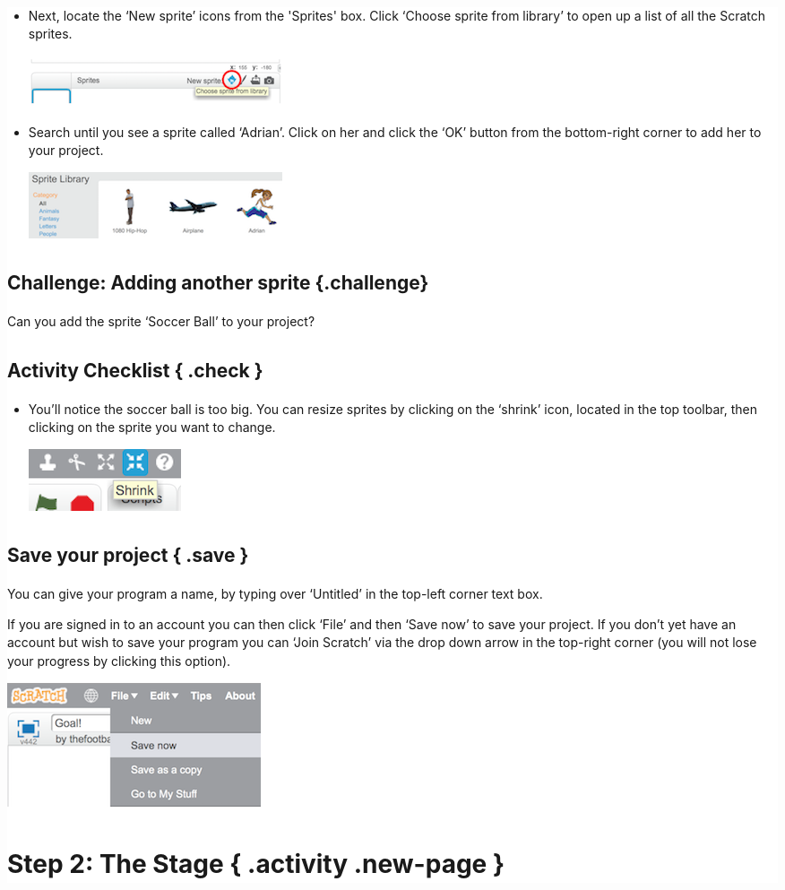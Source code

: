 + Next, locate the ‘New sprite’ icons from the 'Sprites' box. Click ‘Choose sprite from library’ to open up a list of all the Scratch sprites.

	![screenshot](football-library.png)

+ Search until you see a sprite called ‘Adrian’. Click on her and click the ‘OK’ button from the bottom-right corner to add her to your project.

	![screenshot](football-adrian.png)

## Challenge: Adding another sprite {.challenge}
Can you add the sprite ‘Soccer Ball’ to your project?

## Activity Checklist { .check }

+ You’ll notice the soccer ball is too big. You can resize sprites by clicking on the ‘shrink’ icon, located in the top toolbar, then clicking on the sprite you want to change. 

	![screenshot](football-shrink.png)

## Save your project { .save }

You can give your program a name, by typing over ‘Untitled’ in the top-left corner text box.

If you are signed in to an account you can then click ‘File’ and then ‘Save now’ to save your project. If you don’t yet have an account but wish to save your program you can ‘Join Scratch’ via the drop down arrow in the top-right corner (you will not lose your progress by clicking this option).

![screenshot](football-save.png)

# Step 2: The Stage { .activity .new-page }
